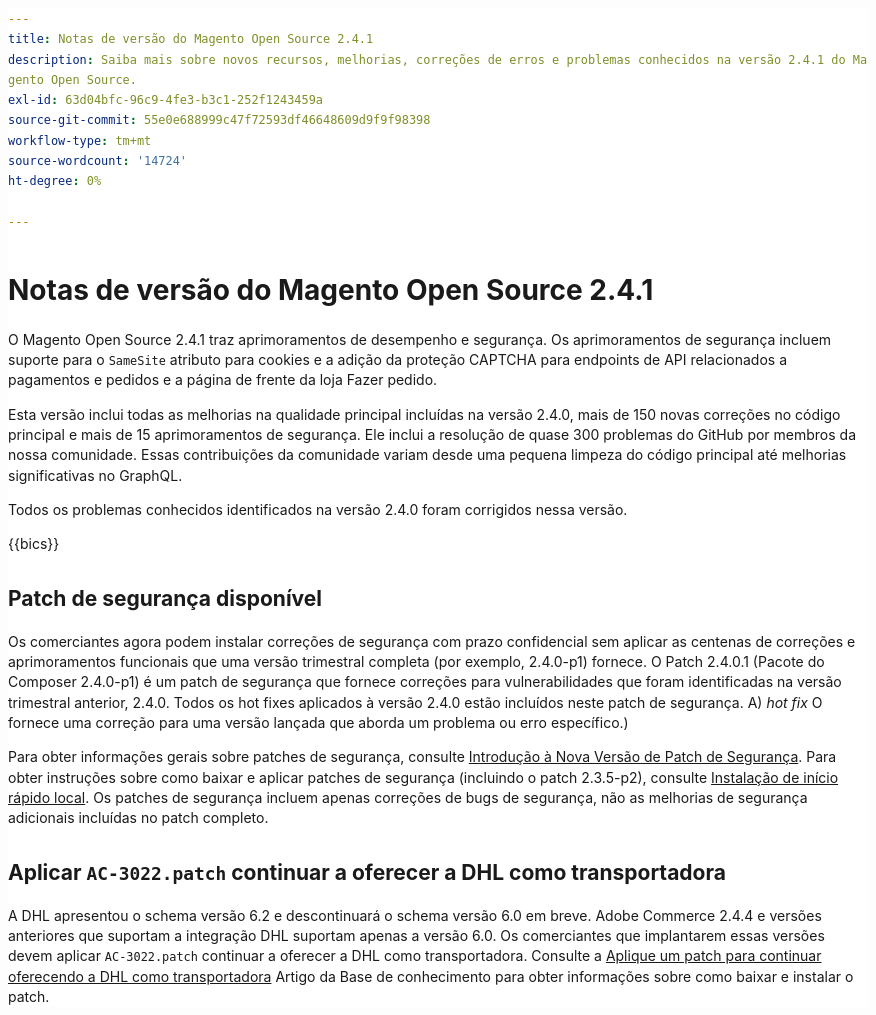 ```yaml
---
title: Notas de versão do Magento Open Source 2.4.1
description: Saiba mais sobre novos recursos, melhorias, correções de erros e problemas conhecidos na versão 2.4.1 do Magento Open Source.
exl-id: 63d04bfc-96c9-4fe3-b3c1-252f1243459a
source-git-commit: 55e0e688999c47f72593df46648609d9f9f98398
workflow-type: tm+mt
source-wordcount: '14724'
ht-degree: 0%

---
```


# Notas de versão do Magento Open Source 2.4.1

O Magento Open Source 2.4.1 traz aprimoramentos de desempenho e segurança. Os aprimoramentos de segurança incluem suporte para o `SameSite` atributo para cookies e a adição da proteção CAPTCHA para endpoints de API relacionados a pagamentos e pedidos e a página de frente da loja Fazer pedido.

Esta versão inclui todas as melhorias na qualidade principal incluídas na versão 2.4.0, mais de 150 novas correções no código principal e mais de 15 aprimoramentos de segurança. Ele inclui a resolução de quase 300 problemas do GitHub por membros da nossa comunidade. Essas contribuições da comunidade variam desde uma pequena limpeza do código principal até melhorias significativas no GraphQL.

Todos os problemas conhecidos identificados na versão 2.4.0 foram corrigidos nessa versão.

{{bics}}

## Patch de segurança disponível

Os comerciantes agora podem instalar correções de segurança com prazo confidencial sem aplicar as centenas de correções e aprimoramentos funcionais que uma versão trimestral completa (por exemplo, 2.4.0-p1) fornece. O Patch 2.4.0.1 (Pacote do Composer 2.4.0-p1) é um patch de segurança que fornece correções para vulnerabilidades que foram identificadas na versão trimestral anterior, 2.4.0. Todos os hot fixes aplicados à versão 2.4.0 estão incluídos neste patch de segurança. A) *hot fix* O fornece uma correção para uma versão lançada que aborda um problema ou erro específico.)

Para obter informações gerais sobre patches de segurança, consulte [Introdução à Nova Versão de Patch de Segurança](https://community.magento.com/t5/Magento-DevBlog/Introducing-the-New-Security-Patch-Release/ba-p/141287). Para obter instruções sobre como baixar e aplicar patches de segurança (incluindo o patch 2.3.5-p2), consulte [Instalação de início rápido local](../../../installation/composer.md). Os patches de segurança incluem apenas correções de bugs de segurança, não as melhorias de segurança adicionais incluídas no patch completo.

## Aplicar `AC-3022.patch` continuar a oferecer a DHL como transportadora

A DHL apresentou o schema versão 6.2 e descontinuará o schema versão 6.0 em breve. Adobe Commerce 2.4.4 e versões anteriores que suportam a integração DHL suportam apenas a versão 6.0. Os comerciantes que implantarem essas versões devem aplicar `AC-3022.patch` continuar a oferecer a DHL como transportadora. Consulte a [Aplique um patch para continuar oferecendo a DHL como transportadora](https://support.magento.com/hc/en-us/articles/7707818131597-Apply-a-patch-to-continue-offering-DHL-as-shipping-carrier) Artigo da Base de conhecimento para obter informações sobre como baixar e instalar o patch.
